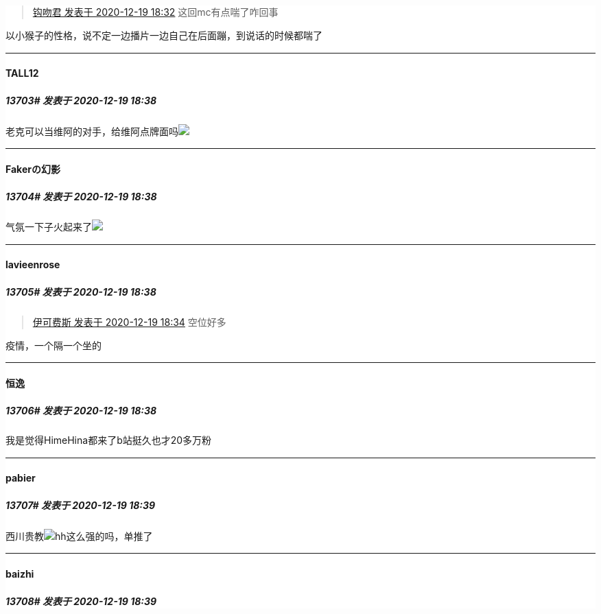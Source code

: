
<blockquote><a href="httphttps://bbs.saraba1st.com/2b/forum.php?mod=redirect&amp;goto=findpost&amp;pid=49774635&amp;ptid=1976378" target="_blank">钩吻君 发表于 2020-12-19 18:32</a>
这回mc有点喘了咋回事</blockquote>
以小猴子的性格，说不定一边播片一边自己在后面蹦，到说话的时候都喘了


*****

####  TALL12  
##### 13703#       发表于 2020-12-19 18:38


老克可以当维阿的对手，给维阿点牌面吗<img src="https://static.saraba1st.com/image/smiley/face2017/037.png" referrerpolicy="no-referrer">


*****

####  Fakerの幻影  
##### 13704#       发表于 2020-12-19 18:38


气氛一下子火起来了<img src="https://static.saraba1st.com/image/smiley/face2017/075.png" referrerpolicy="no-referrer">


*****

####  lavieenrose  
##### 13705#       发表于 2020-12-19 18:38


<blockquote><a href="httphttps://bbs.saraba1st.com/2b/forum.php?mod=redirect&amp;goto=findpost&amp;pid=49774667&amp;ptid=1976378" target="_blank">伊可费斯 发表于 2020-12-19 18:34</a>
空位好多</blockquote>
疫情，一个隔一个坐的


*****

####  恒逸  
##### 13706#       发表于 2020-12-19 18:38


我是觉得HimeHina都来了b站挺久也才20多万粉


*****

####  pabier  
##### 13707#       发表于 2020-12-19 18:39


西川贵教<img src="https://static.saraba1st.com/image/smiley/face2017/001.png" referrerpolicy="no-referrer">hh这么强的吗，单推了


*****

####  baizhi  
##### 13708#       发表于 2020-12-19 18:39
